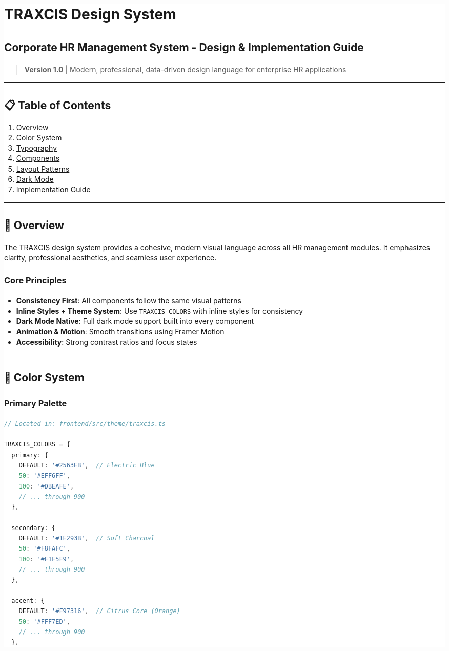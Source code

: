 # TRAXCIS Design System
## Corporate HR Management System - Design & Implementation Guide

> **Version 1.0** | Modern, professional, data-driven design language for enterprise HR applications

---

## 📋 Table of Contents
1. [Overview](#overview)
2. [Color System](#color-system)
3. [Typography](#typography)
4. [Components](#components)
5. [Layout Patterns](#layout-patterns)
6. [Dark Mode](#dark-mode)
7. [Implementation Guide](#implementation-guide)

---

## 🎯 Overview

The TRAXCIS design system provides a cohesive, modern visual language across all HR management modules. It emphasizes clarity, professional aesthetics, and seamless user experience.

### Core Principles
- **Consistency First**: All components follow the same visual patterns
- **Inline Styles + Theme System**: Use `TRAXCIS_COLORS` with inline styles for consistency
- **Dark Mode Native**: Full dark mode support built into every component
- **Animation & Motion**: Smooth transitions using Framer Motion
- **Accessibility**: Strong contrast ratios and focus states

---

## 🎨 Color System

### Primary Palette

```typescript
// Located in: frontend/src/theme/traxcis.ts

TRAXCIS_COLORS = {
  primary: {
    DEFAULT: '#2563EB',  // Electric Blue
    50: '#EFF6FF',
    100: '#DBEAFE',
    // ... through 900
  },
  
  secondary: {
    DEFAULT: '#1E293B',  // Soft Charcoal
    50: '#F8FAFC',
    100: '#F1F5F9',
    // ... through 900
  },
  
  accent: {
    DEFAULT: '#F97316',  // Citrus Core (Orange)
    50: '#FFF7ED',
    // ... through 900
  },
```